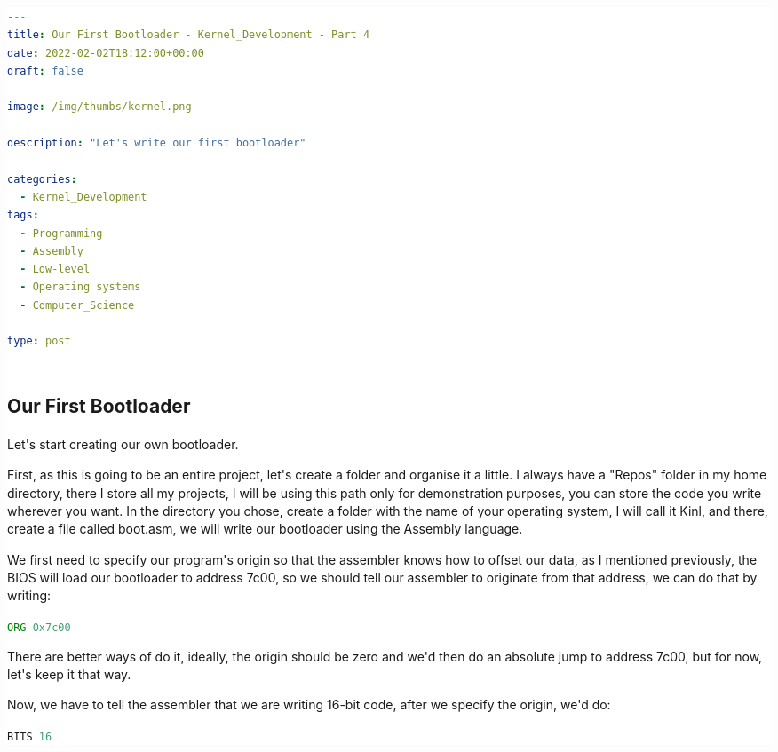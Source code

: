 ```yaml
---
title: Our First Bootloader - Kernel_Development - Part 4
date: 2022-02-02T18:12:00+00:00
draft: false

image: /img/thumbs/kernel.png

description: "Let's write our first bootloader"

categories:
  - Kernel_Development
tags:
  - Programming
  - Assembly
  - Low-level
  - Operating systems
  - Computer_Science

type: post
---
```


## Our First Bootloader

Let\'s start creating our own bootloader.

First, as this is going to be an entire project, let\'s create a folder
and organise it a little. I always have a \"Repos\" folder in my home
directory, there I store all my projects, I will be using this path only
for demonstration purposes, you can store the code you write wherever
you want. In the directory you chose, create a folder with the name of
your operating system, I will call it Kinl, and there, create a file
called boot.asm, we will write our bootloader using the Assembly
language.

We first need to specify our program\'s origin so that the assembler
knows how to offset our data, as I mentioned previously, the BIOS will
load our bootloader to address 7c00, so we should tell our assembler to
originate from that address, we can do that by writing:

``` asm
ORG 0x7c00
```

There are better ways of do it, ideally, the origin should be zero and
we\'d then do an absolute jump to address 7c00, but for now, let\'s keep
it that way.

Now, we have to tell the assembler that we are writing 16-bit code,
after we specify the origin, we\'d do:

``` asm
BITS 16
```
